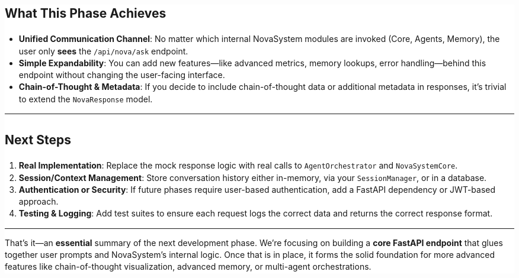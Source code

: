 ## **What This Phase Achieves**

- **Unified Communication Channel**: No matter which internal NovaSystem modules are invoked (Core, Agents, Memory), the user only **sees** the `/api/nova/ask` endpoint.
- **Simple Expandability**: You can add new features—like advanced metrics, memory lookups, error handling—behind this endpoint without changing the user-facing interface.
- **Chain-of-Thought & Metadata**: If you decide to include chain-of-thought data or additional metadata in responses, it’s trivial to extend the `NovaResponse` model.

---

## **Next Steps**

1. **Real Implementation**: Replace the mock response logic with real calls to `AgentOrchestrator` and `NovaSystemCore`.
2. **Session/Context Management**: Store conversation history either in-memory, via your `SessionManager`, or in a database.
3. **Authentication or Security**: If future phases require user-based authentication, add a FastAPI dependency or JWT-based approach.
4. **Testing & Logging**: Add test suites to ensure each request logs the correct data and returns the correct response format.

---

That’s it—an **essential** summary of the next development phase. We’re focusing on building a **core FastAPI endpoint** that glues together user prompts and NovaSystem’s internal logic. Once that is in place, it forms the solid foundation for more advanced features like chain-of-thought visualization, advanced memory, or multi-agent orchestrations.